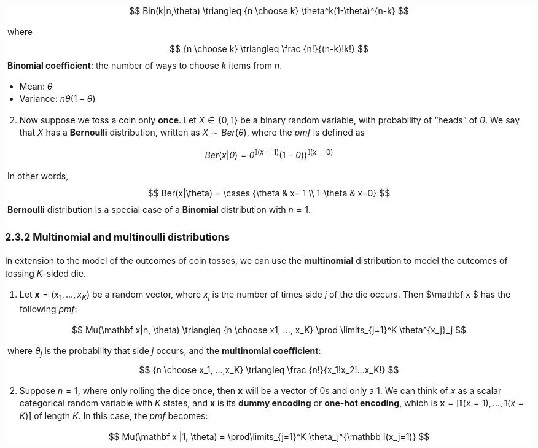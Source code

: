$$
Bin(k|n,\theta) \triangleq {n \choose k} \theta^k(1-\theta)^{n-k}
$$

​		where
$$
{n \choose k} \triangleq \frac {n!}{(n-k)!k!}
$$
​		**Binomial coefficient**:  the number of ways to choose $k$ items from $n$.

- Mean: $\theta$
- Variance: $n\theta(1-\theta)$



2. Now suppose we toss a coin only **once**. Let $X \in \{0,1 \}$ be a binary random variable, with probability of “heads” of $\theta$. We say that $X$ has a **Bernoulli** distribution, written as $X \sim Ber(\theta)$, where the *pmf* is defined as

$$
Ber(x|\theta)=\theta^{\mathbb I(x=1)}(1-\theta))^{\mathbb I(x=0)}
$$

​		In other words,
$$
Ber(x|\theta) = \cases {\theta & x= 1 \\
1-\theta & x=0}
$$
​		**Bernoulli** distribution is a special case of a **Binomial** distribution with $n=1$.



### 2.3.2 Multinomial and multinoulli distributions

In extension to the model of the outcomes of coin tosses, we can use the **multinomial** distribution to model the outcomes of tossing $K$-sided die.

1. Let $\mathbf x = (x_1, ..., x_K)$ be a random vector, where $x_j$ is the number of times side $j$ of the die occurs. Then $\mathbf x $ has the following *pmf*:

$$
Mu(\mathbf x|n, \theta) \triangleq {n \choose x1, ..., x_K} \prod \limits_{j=1}^K \theta^{x_j}_j
$$

​		where $\theta_j$ is the probability that side $j$ occurs, and the **multinomial coefficient**:
$$
{n \choose x_1, ...,x_K} \triangleq \frac {n!}{x_1!x_2!...x_K!}
$$


2. Suppose $n=1$, where only rolling the dice once, then $\mathbf x$ will be a vector of 0s and only a 1. We can think of $x$ as a scalar categorical random variable with $K$ states, and $\mathbf x$ is its **dummy encoding** or **one-hot encoding**, which is $\mathbf x = [\mathbb I(x=1), ..., \mathbb I(x=K)]$ of length $K$. In this case, the *pmf* becomes:

$$
Mu(\mathbf x |1, \theta) = \prod\limits_{j=1}^K \theta_j^{\mathbb I(x_j=1)}
$$


[^F]: A monotonic function must have an inverse function with the same monotone.